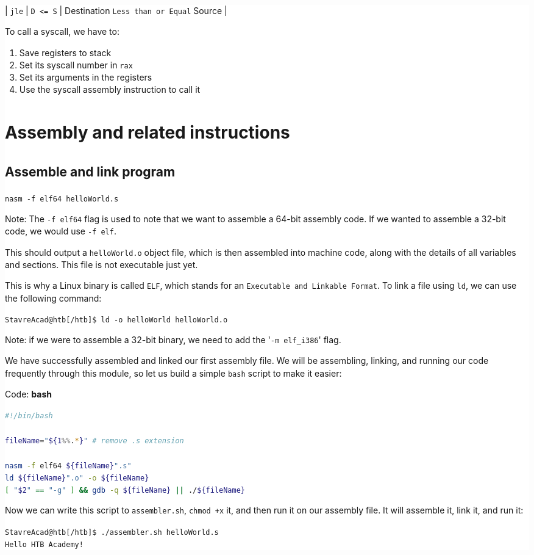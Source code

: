 | `jle`               | `D <= S`          | Destination `Less than or Equal` Source            |

To call a syscall, we have to:

1. Save registers to stack
2. Set its syscall number in `rax`
3. Set its arguments in the registers
4. Use the syscall assembly instruction to call it

# Assembly and related instructions

## Assemble and link program

```shell-session
nasm -f elf64 helloWorld.s
```

Note: The `-f elf64` flag is used to note that we want to assemble a 64-bit assembly code. If we wanted to assemble a 32-bit code, we would use `-f elf`.

This should output a `helloWorld.o` object file, which is then assembled into machine code, along with the details of all variables and sections. This file is not executable just yet.

This is why a Linux binary is called `ELF`, which stands for an `Executable and Linkable Format`. To link a file using `ld`, we can use the following command:

```shell-session
StavreAcad@htb[/htb]$ ld -o helloWorld helloWorld.o
```

Note: if we were to assemble a 32-bit binary, we need to add the '`-m elf_i386`' flag.

We have successfully assembled and linked our first assembly file. We will be assembling, linking, and running our code frequently through this module, so let us build a simple `bash` script to make it easier:

Code: **bash**

```bash
#!/bin/bash

fileName="${1%%.*}" # remove .s extension

nasm -f elf64 ${fileName}".s"
ld ${fileName}".o" -o ${fileName}
[ "$2" == "-g" ] && gdb -q ${fileName} || ./${fileName}
```

Now we can write this script to `assembler.sh`, `chmod +x` it, and then run it on our assembly file. It will assemble it, link it, and run it:

```shell-session
StavreAcad@htb[/htb]$ ./assembler.sh helloWorld.s
Hello HTB Academy!
```
